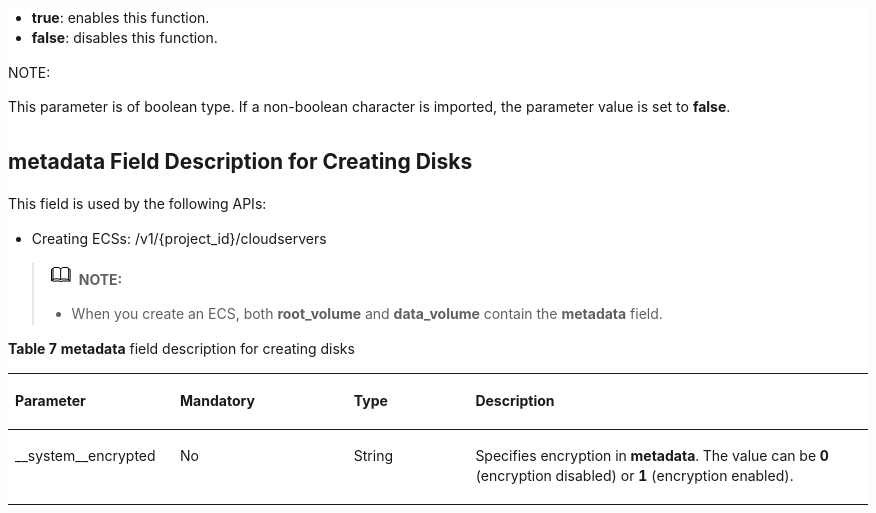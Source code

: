 <a name="en-us_topic_0020212668_ul20360154114125"></a><a name="en-us_topic_0020212668_ul20360154114125"></a><ul id="en-us_topic_0020212668_ul20360154114125"><li><strong id="b193101667377"><a name="b193101667377"></a><a name="b193101667377"></a>true</strong>: enables this function.</li><li><strong id="b84235270691530"><a name="b84235270691530"></a><a name="b84235270691530"></a>false</strong>: disables this function.</li></ul>
<div class="note" id="en-us_topic_0020212668_note968019464617"><a name="en-us_topic_0020212668_note968019464617"></a><a name="en-us_topic_0020212668_note968019464617"></a><span class="notetitle"> NOTE: </span><div class="notebody"><p id="en-us_topic_0020212668_p86801749463"><a name="en-us_topic_0020212668_p86801749463"></a><a name="en-us_topic_0020212668_p86801749463"></a>This parameter is of boolean type. If a non-boolean character is imported, the parameter value is set to <strong id="b41512011113711"><a name="b41512011113711"></a><a name="b41512011113711"></a>false</strong>.</p>
</div></div>
</td>
</tr>
</tbody>
</table>

## **metadata**  Field Description for Creating Disks<a name="section1228814491353"></a>

This field is used by the following APIs:

-   Creating ECSs: /v1/\{project\_id\}/cloudservers

>![](public_sys-resources/icon-note.gif) **NOTE:**   
>-   When you create an ECS, both  **root\_volume**  and  **data\_volume**  contain the  **metadata**  field.  

**Table  7** **metadata**  field description for creating disks

<a name="table1028814491351"></a>
<table><thead align="left"><tr id="row14289749355"><th class="cellrowborder" valign="top" width="19.191919191919194%" id="mcps1.2.5.1.1"><p id="p142893491958"><a name="p142893491958"></a><a name="p142893491958"></a>Parameter</p>
</th>
<th class="cellrowborder" valign="top" width="20.202020202020204%" id="mcps1.2.5.1.2"><p id="p1128918494518"><a name="p1128918494518"></a><a name="p1128918494518"></a>Mandatory</p>
</th>
<th class="cellrowborder" valign="top" width="14.141414141414144%" id="mcps1.2.5.1.3"><p id="p202891549251"><a name="p202891549251"></a><a name="p202891549251"></a>Type</p>
</th>
<th class="cellrowborder" valign="top" width="46.46464646464647%" id="mcps1.2.5.1.4"><p id="p328918491518"><a name="p328918491518"></a><a name="p328918491518"></a>Description</p>
</th>
</tr>
</thead>
<tbody><tr id="row10289249156"><td class="cellrowborder" valign="top" width="19.191919191919194%" headers="mcps1.2.5.1.1 "><p id="p1562408795622"><a name="p1562408795622"></a><a name="p1562408795622"></a>__system__encrypted</p>
</td>
<td class="cellrowborder" valign="top" width="20.202020202020204%" headers="mcps1.2.5.1.2 "><p id="p5759155095622"><a name="p5759155095622"></a><a name="p5759155095622"></a>No</p>
</td>
<td class="cellrowborder" valign="top" width="14.141414141414144%" headers="mcps1.2.5.1.3 "><p id="p3440400295622"><a name="p3440400295622"></a><a name="p3440400295622"></a>String</p>
</td>
<td class="cellrowborder" valign="top" width="46.46464646464647%" headers="mcps1.2.5.1.4 "><p id="p729227516614"><a name="p729227516614"></a><a name="p729227516614"></a>Specifies encryption in <strong id="b2039276207171318"><a name="b2039276207171318"></a><a name="b2039276207171318"></a>metadata</strong>. The value can be <strong id="b815044561171318"><a name="b815044561171318"></a><a name="b815044561171318"></a>0</strong> (encryption disabled) or <strong id="b1102444237171318"><a name="b1102444237171318"></a><a name="b1102444237171318"></a>1</strong> (encryption enabled).</p>